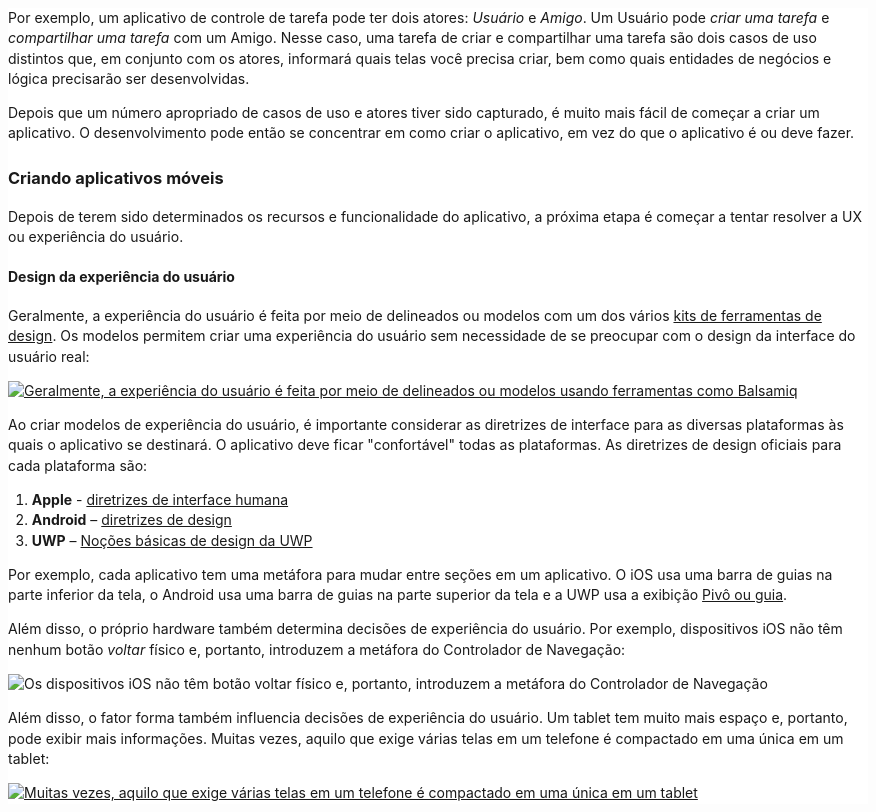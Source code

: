 Por exemplo, um aplicativo de controle de tarefa pode ter dois atores: *Usuário* e *Amigo*. Um Usuário pode *criar uma tarefa* e *compartilhar uma tarefa* com um Amigo. Nesse caso, uma tarefa de criar e compartilhar uma tarefa são dois casos de uso distintos que, em conjunto com os atores, informará quais telas você precisa criar, bem como quais entidades de negócios e lógica precisarão ser desenvolvidas.

Depois que um número apropriado de casos de uso e atores tiver sido capturado, é muito mais fácil de começar a criar um aplicativo. O desenvolvimento pode então se concentrar em como criar o aplicativo, em vez do que o aplicativo é ou deve fazer.

### <a name="designing-mobile-applications"></a>Criando aplicativos móveis

Depois de terem sido determinados os recursos e funcionalidade do aplicativo, a próxima etapa é começar a tentar resolver a UX ou experiência do usuário.

#### <a name="ux-design"></a>Design da experiência do usuário

Geralmente, a experiência do usuário é feita por meio de delineados ou modelos com um dos vários [kits de ferramentas de design](https://docs.microsoft.com/windows/uwp/design/downloads/). Os modelos permitem criar uma experiência do usuário sem necessidade de se preocupar com o design da interface do usuário real:

 [![](introduction-to-mobile-sdlc-images/balsamiq.png "Geralmente, a experiência do usuário é feita por meio de delineados ou modelos usando ferramentas como Balsamiq")](introduction-to-mobile-sdlc-images/balsamiq.png#lightbox)

Ao criar modelos de experiência do usuário, é importante considerar as diretrizes de interface para as diversas plataformas às quais o aplicativo se destinará. O aplicativo deve ficar "confortável" todas as plataformas. As diretrizes de design oficiais para cada plataforma são:

1.   **Apple** -  [diretrizes de interface humana](https://developer.apple.com/ios/human-interface-guidelines/overview/themes/)
1.   **Android** – [diretrizes de design](http://developer.android.com/design/index.html)
1.   **UWP** – [Noções básicas de design da UWP](https://docs.microsoft.com/windows/uwp/design/basics/)

Por exemplo, cada aplicativo tem uma metáfora para mudar entre seções em um aplicativo. O iOS usa uma barra de guias na parte inferior da tela, o Android usa uma barra de guias na parte superior da tela e a UWP usa a exibição [Pivô ou guia](https://docs.microsoft.com/windows/uwp/design/controls-and-patterns/tabs-pivot).

Além disso, o próprio hardware também determina decisões de experiência do usuário. Por exemplo, dispositivos iOS não têm nenhum botão *voltar* físico e, portanto, introduzem a metáfora do Controlador de Navegação:

 ![](introduction-to-mobile-sdlc-images/01-navigation-controller.png "Os dispositivos iOS não têm botão voltar físico e, portanto, introduzem a metáfora do Controlador de Navegação")

Além disso, o fator forma também influencia decisões de experiência do usuário. Um tablet tem muito mais espaço e, portanto, pode exibir mais informações. Muitas vezes, aquilo que exige várias telas em um telefone é compactado em uma única em um tablet:

 [![](introduction-to-mobile-sdlc-images/iphone-vs-ipad.png "Muitas vezes, aquilo que exige várias telas em um telefone é compactado em uma única em um tablet")](introduction-to-mobile-sdlc-images/iphone-vs-ipad.png#lightbox)
